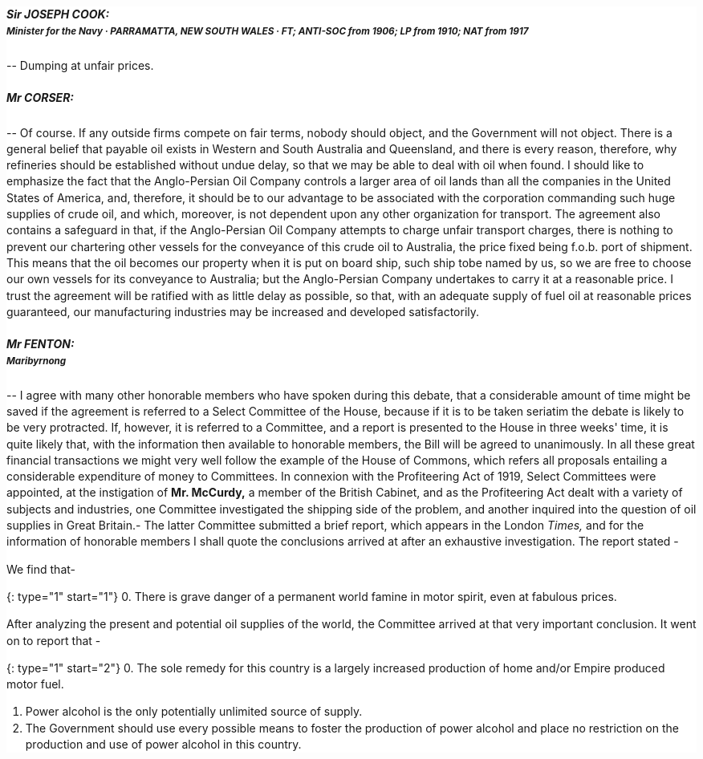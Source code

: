 ##### Sir JOSEPH COOK:<br><small class="text-muted">Minister for the Navy &middot; PARRAMATTA, NEW SOUTH WALES &middot; FT; ANTI-SOC from 1906; LP from 1910; NAT from 1917</small>

-- Dumping at unfair prices. 

##### Mr CORSER:

-- Of course. If any outside firms compete on fair terms, nobody should object, and the Government will not object. There is a general belief that payable oil exists in Western and South Australia and Queensland, and there is every reason, therefore, why refineries should be established without undue delay, so that we may be able to deal with oil when found. I should like to emphasize the fact that the Anglo-Persian Oil Company controls a larger area of oil lands than all the companies in the United States of America, and, therefore, it should be to our advantage to be associated with the corporation commanding such huge supplies of crude oil, and which, moreover, is not dependent upon any other organization for transport. The agreement also contains a safeguard in that, if the Anglo-Persian Oil Company attempts to charge unfair transport charges, there is nothing to prevent our chartering other vessels for the conveyance of this crude oil to Australia, the price fixed being f.o.b. port of shipment. This means that the oil becomes our property when it is put on board ship, such ship tobe named by us, so we are free to choose our own vessels for its conveyance to Australia; but the Anglo-Persian Company undertakes to carry it at a reasonable price. I trust the agreement will be ratified with as little delay as possible, so that, with an adequate supply of fuel oil at reasonable prices guaranteed, our manufacturing industries may be increased and developed satisfactorily. 

##### Mr FENTON:<br><small class="text-muted">Maribyrnong</small>

-- I agree with many other honorable members who have spoken during this debate, that a considerable amount of time might be saved if the agreement is referred to a Select Committee of the House, because if it is to be taken seriatim the debate is likely to be very protracted. If, however, it is referred to a Committee, and a report is presented to the House in three weeks' time, it is quite likely that, with the information then available to honorable members, the Bill will be agreed to unanimously. In all these great financial transactions we might very well follow the example of the House of Commons, which refers all proposals entailing a considerable expenditure of money to Committees. In connexion with the Profiteering Act of 1919, Select Committees were appointed, at the instigation of  **Mr. McCurdy,**  a member of the British Cabinet, and as the Profiteering Act dealt with a variety of subjects and industries, one Committee investigated the shipping side of the problem, and another inquired into the question of oil supplies in Great Britain.- The latter Committee submitted a brief report, which appears in the London  *Times,*  and for the information of honorable members I shall quote the conclusions arrived at after an exhaustive investigation. The report stated - 

We find that- 

{: type="1" start="1"}
0. There is grave danger of a permanent world famine in motor spirit, even at fabulous prices. 

After analyzing the present and potential oil supplies of the world, the Committee arrived at that very important conclusion. It went on to report that - 

{: type="1" start="2"}
0. The sole remedy for this country is a largely increased production of home and/or Empire produced motor fuel. 
1. Power alcohol is the only potentially unlimited source of supply. 
2. The Government should use every possible means to foster the production of power alcohol and place no restriction on the production and use of power alcohol in this country. 
